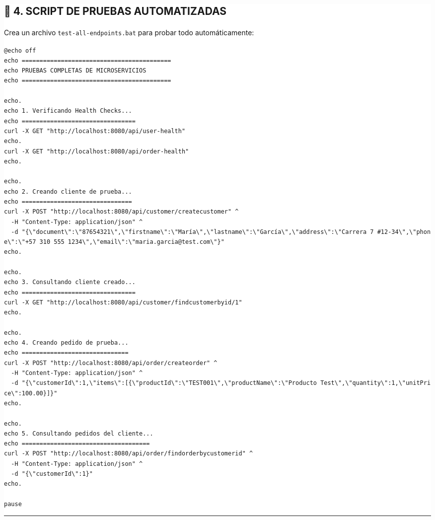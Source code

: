 
## 🧪 4. SCRIPT DE PRUEBAS AUTOMATIZADAS

Crea un archivo `test-all-endpoints.bat` para probar todo automáticamente:

```batch
@echo off
echo ==========================================
echo PRUEBAS COMPLETAS DE MICROSERVICIOS
echo ==========================================

echo.
echo 1. Verificando Health Checks...
echo ================================
curl -X GET "http://localhost:8080/api/user-health"
echo.
curl -X GET "http://localhost:8080/api/order-health"
echo.

echo.
echo 2. Creando cliente de prueba...
echo ===============================
curl -X POST "http://localhost:8080/api/customer/createcustomer" ^
  -H "Content-Type: application/json" ^
  -d "{\"document\":\"87654321\",\"firstname\":\"María\",\"lastname\":\"García\",\"address\":\"Carrera 7 #12-34\",\"phone\":\"+57 310 555 1234\",\"email\":\"maria.garcia@test.com\"}"
echo.

echo.
echo 3. Consultando cliente creado...
echo ================================
curl -X GET "http://localhost:8080/api/customer/findcustomerbyid/1"
echo.

echo.
echo 4. Creando pedido de prueba...
echo ==============================
curl -X POST "http://localhost:8080/api/order/createorder" ^
  -H "Content-Type: application/json" ^
  -d "{\"customerId\":1,\"items\":[{\"productId\":\"TEST001\",\"productName\":\"Producto Test\",\"quantity\":1,\"unitPrice\":100.00}]}"
echo.

echo.
echo 5. Consultando pedidos del cliente...
echo ====================================
curl -X POST "http://localhost:8080/api/order/findorderbycustomerid" ^
  -H "Content-Type: application/json" ^
  -d "{\"customerId\":1}"
echo.

pause
```

---